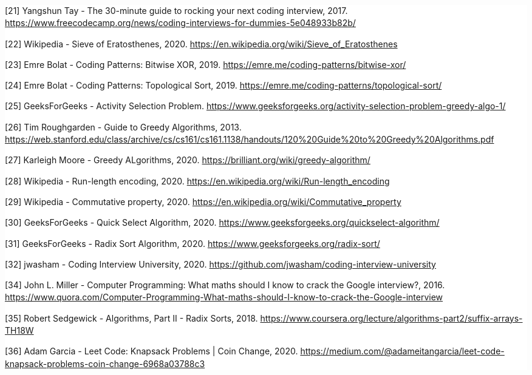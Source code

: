 [21] Yangshun Tay - The 30-minute guide to rocking your next coding interview, 2017.
<https://www.freecodecamp.org/news/coding-interviews-for-dummies-5e048933b82b/>

[22] Wikipedia - Sieve of Eratosthenes, 2020.
<https://en.wikipedia.org/wiki/Sieve_of_Eratosthenes>

[23] Emre Bolat - Coding Patterns: Bitwise XOR, 2019.
<https://emre.me/coding-patterns/bitwise-xor/>

[24] Emre Bolat - Coding Patterns: Topological Sort, 2019.
<https://emre.me/coding-patterns/topological-sort/>

[25] GeeksForGeeks - Activity Selection Problem.
<https://www.geeksforgeeks.org/activity-selection-problem-greedy-algo-1/>

[26] Tim Roughgarden - Guide to Greedy Algorithms, 2013.
<https://web.stanford.edu/class/archive/cs/cs161/cs161.1138/handouts/120%20Guide%20to%20Greedy%20Algorithms.pdf>

[27] Karleigh Moore - Greedy ALgorithms, 2020.
<https://brilliant.org/wiki/greedy-algorithm/>

[28] Wikipedia - Run-length encoding, 2020.
<https://en.wikipedia.org/wiki/Run-length_encoding>

[29] Wikipedia - Commutative property, 2020.
<https://en.wikipedia.org/wiki/Commutative_property>

[30] GeeksForGeeks - Quick Select Algorithm, 2020.
<https://www.geeksforgeeks.org/quickselect-algorithm/>

[31] GeeksForGeeks - Radix Sort Algorithm, 2020.
<https://www.geeksforgeeks.org/radix-sort/>

[32] jwasham - Coding Interview University, 2020.
<https://github.com/jwasham/coding-interview-university>

[34] John L. Miller - Computer Programming: What maths should I know to crack the Google interview?, 2016.
<https://www.quora.com/Computer-Programming-What-maths-should-I-know-to-crack-the-Google-interview>

[35] Robert Sedgewick - Algorithms, Part II - Radix Sorts, 2018.
<https://www.coursera.org/lecture/algorithms-part2/suffix-arrays-TH18W>

[36] Adam Garcia - Leet Code: Knapsack Problems | Coin Change, 2020.
<https://medium.com/@adameitangarcia/leet-code-knapsack-problems-coin-change-6968a03788c3>
